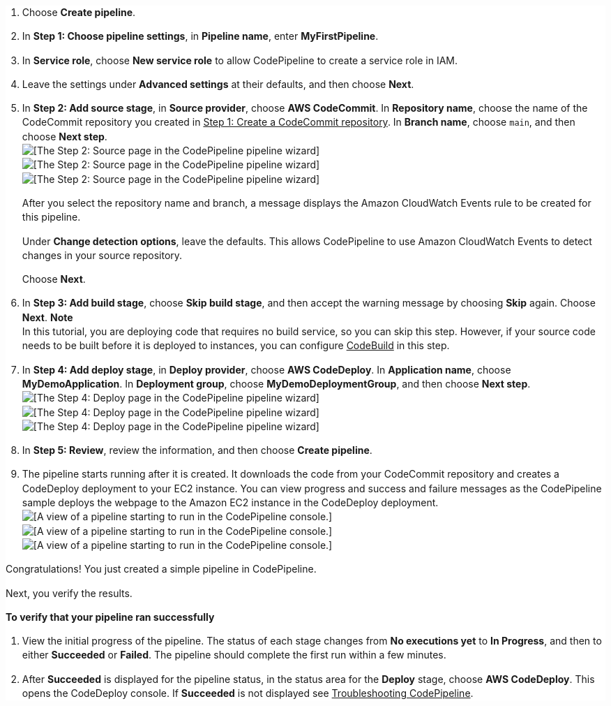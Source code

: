 1. Choose **Create pipeline**\.

1. In **Step 1: Choose pipeline settings**, in **Pipeline name**, enter **MyFirstPipeline**\.

1. In **Service role**, choose **New service role** to allow CodePipeline to create a service role in IAM\.

1. Leave the settings under **Advanced settings** at their defaults, and then choose **Next**\.

1. In **Step 2: Add source stage**, in **Source provider**, choose **AWS CodeCommit**\. In **Repository name**, choose the name of the CodeCommit repository you created in [Step 1: Create a CodeCommit repository](#codecommit-create-repository)\. In **Branch name**, choose `main`, and then choose **Next step**\.  
![\[The Step 2: Source page in the CodePipeline pipeline wizard\]](http://docs.aws.amazon.com/codepipeline/latest/userguide/images/codepipeline-wizard-source-codecommit-pol.png)![\[The Step 2: Source page in the CodePipeline pipeline wizard\]](http://docs.aws.amazon.com/codepipeline/latest/userguide/)![\[The Step 2: Source page in the CodePipeline pipeline wizard\]](http://docs.aws.amazon.com/codepipeline/latest/userguide/)

   After you select the repository name and branch, a message displays the Amazon CloudWatch Events rule to be created for this pipeline\. 

   Under **Change detection options**, leave the defaults\. This allows CodePipeline to use Amazon CloudWatch Events to detect changes in your source repository\.

   Choose **Next**\.

1. In **Step 3: Add build stage**, choose **Skip build stage**, and then accept the warning message by choosing **Skip** again\. Choose **Next**\.
**Note**  
In this tutorial, you are deploying code that requires no build service, so you can skip this step\. However, if your source code needs to be built before it is deployed to instances, you can configure [CodeBuild](http://aws.amazon.com/codebuild/) in this step\.

1. In **Step 4: Add deploy stage**, in **Deploy provider**, choose **AWS CodeDeploy**\. In **Application name**, choose **MyDemoApplication**\. In **Deployment group**, choose **MyDemoDeploymentGroup**, and then choose **Next step**\.  
![\[The Step 4: Deploy page in the CodePipeline pipeline wizard\]](http://docs.aws.amazon.com/codepipeline/latest/userguide/images/codepipeline-wizard-deploy-pol.png)![\[The Step 4: Deploy page in the CodePipeline pipeline wizard\]](http://docs.aws.amazon.com/codepipeline/latest/userguide/)![\[The Step 4: Deploy page in the CodePipeline pipeline wizard\]](http://docs.aws.amazon.com/codepipeline/latest/userguide/)

    

1. In **Step 5: Review**, review the information, and then choose **Create pipeline**\.

1. The pipeline starts running after it is created\. It downloads the code from your CodeCommit repository and creates a CodeDeploy deployment to your EC2 instance\. You can view progress and success and failure messages as the CodePipeline sample deploys the webpage to the Amazon EC2 instance in the CodeDeploy deployment\.  
![\[A view of a pipeline starting to run in the CodePipeline console.\]](http://docs.aws.amazon.com/codepipeline/latest/userguide/images/codepipeline-firstpipeline-codecommit-pol.png)![\[A view of a pipeline starting to run in the CodePipeline console.\]](http://docs.aws.amazon.com/codepipeline/latest/userguide/)![\[A view of a pipeline starting to run in the CodePipeline console.\]](http://docs.aws.amazon.com/codepipeline/latest/userguide/)

Congratulations\! You just created a simple pipeline in CodePipeline\. 

Next, you verify the results\.

**To verify that your pipeline ran successfully**

1. View the initial progress of the pipeline\. The status of each stage changes from **No executions yet** to **In Progress**, and then to either **Succeeded** or **Failed**\. The pipeline should complete the first run within a few minutes\.

1. After **Succeeded** is displayed for the pipeline status, in the status area for the **Deploy** stage, choose **AWS CodeDeploy**\. This opens the CodeDeploy console\. If **Succeeded** is not displayed see [Troubleshooting CodePipeline](troubleshooting.md)\.
